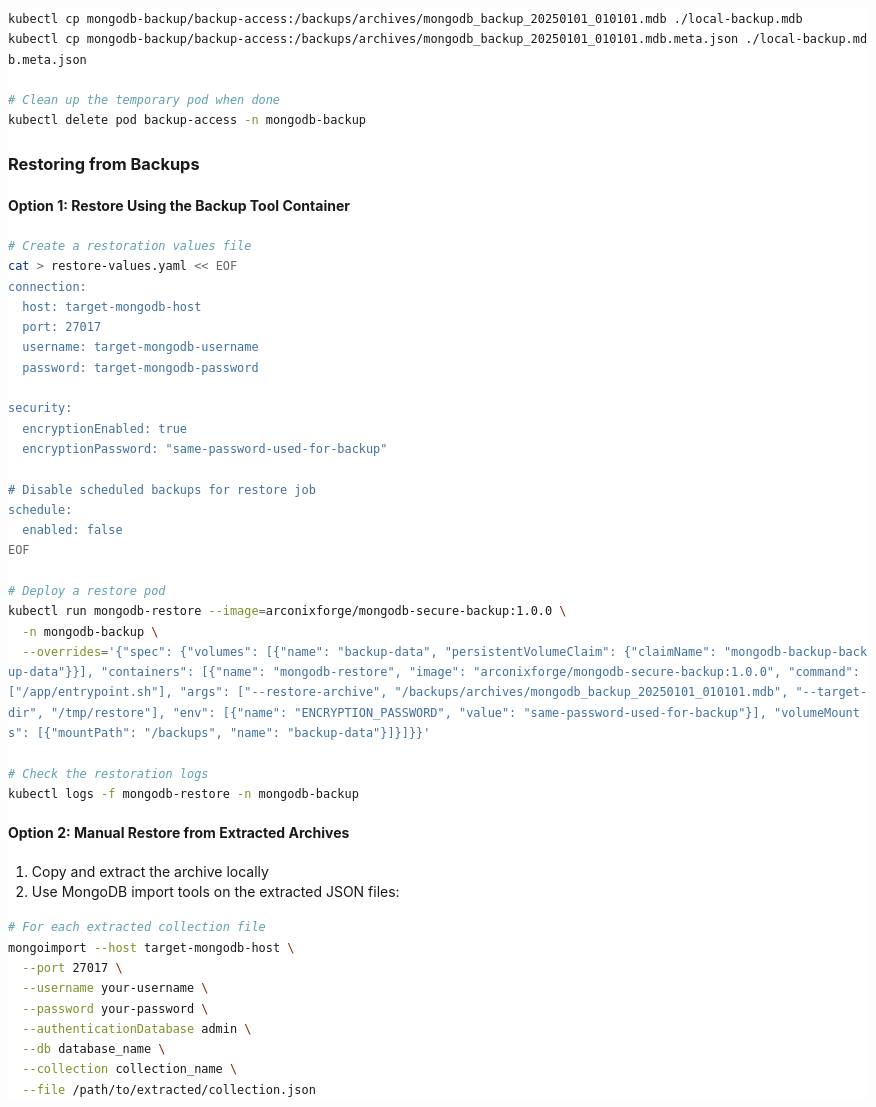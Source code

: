 ```bash
kubectl cp mongodb-backup/backup-access:/backups/archives/mongodb_backup_20250101_010101.mdb ./local-backup.mdb
kubectl cp mongodb-backup/backup-access:/backups/archives/mongodb_backup_20250101_010101.mdb.meta.json ./local-backup.mdb.meta.json

# Clean up the temporary pod when done
kubectl delete pod backup-access -n mongodb-backup
```

### Restoring from Backups

#### Option 1: Restore Using the Backup Tool Container

```bash
# Create a restoration values file
cat > restore-values.yaml << EOF
connection:
  host: target-mongodb-host
  port: 27017
  username: target-mongodb-username
  password: target-mongodb-password
  
security:
  encryptionEnabled: true
  encryptionPassword: "same-password-used-for-backup"
  
# Disable scheduled backups for restore job
schedule:
  enabled: false
EOF

# Deploy a restore pod
kubectl run mongodb-restore --image=arconixforge/mongodb-secure-backup:1.0.0 \
  -n mongodb-backup \
  --overrides='{"spec": {"volumes": [{"name": "backup-data", "persistentVolumeClaim": {"claimName": "mongodb-backup-backup-data"}}], "containers": [{"name": "mongodb-restore", "image": "arconixforge/mongodb-secure-backup:1.0.0", "command": ["/app/entrypoint.sh"], "args": ["--restore-archive", "/backups/archives/mongodb_backup_20250101_010101.mdb", "--target-dir", "/tmp/restore"], "env": [{"name": "ENCRYPTION_PASSWORD", "value": "same-password-used-for-backup"}], "volumeMounts": [{"mountPath": "/backups", "name": "backup-data"}]}]}}' 

# Check the restoration logs
kubectl logs -f mongodb-restore -n mongodb-backup
```

#### Option 2: Manual Restore from Extracted Archives

1. Copy and extract the archive locally
2. Use MongoDB import tools on the extracted JSON files:

```bash
# For each extracted collection file
mongoimport --host target-mongodb-host \
  --port 27017 \
  --username your-username \
  --password your-password \
  --authenticationDatabase admin \
  --db database_name \
  --collection collection_name \
  --file /path/to/extracted/collection.json
```
